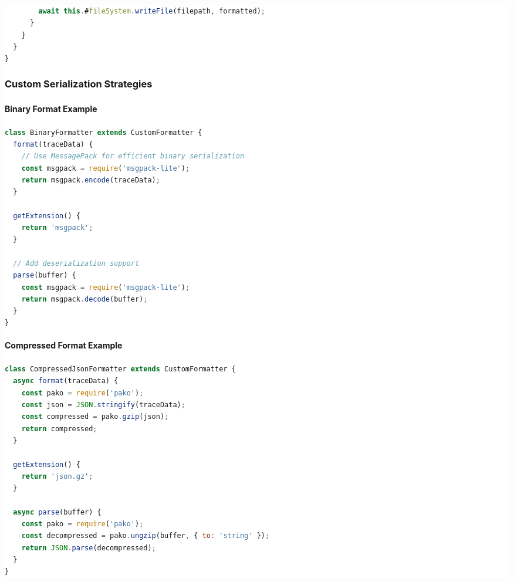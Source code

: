 ```javascript
        await this.#fileSystem.writeFile(filepath, formatted);
      }
    }
  }
}
```

### Custom Serialization Strategies

#### Binary Format Example

```javascript
class BinaryFormatter extends CustomFormatter {
  format(traceData) {
    // Use MessagePack for efficient binary serialization
    const msgpack = require('msgpack-lite');
    return msgpack.encode(traceData);
  }
  
  getExtension() {
    return 'msgpack';
  }
  
  // Add deserialization support
  parse(buffer) {
    const msgpack = require('msgpack-lite');
    return msgpack.decode(buffer);
  }
}
```

#### Compressed Format Example

```javascript
class CompressedJsonFormatter extends CustomFormatter {
  async format(traceData) {
    const pako = require('pako');
    const json = JSON.stringify(traceData);
    const compressed = pako.gzip(json);
    return compressed;
  }
  
  getExtension() {
    return 'json.gz';
  }
  
  async parse(buffer) {
    const pako = require('pako');
    const decompressed = pako.ungzip(buffer, { to: 'string' });
    return JSON.parse(decompressed);
  }
}
```

